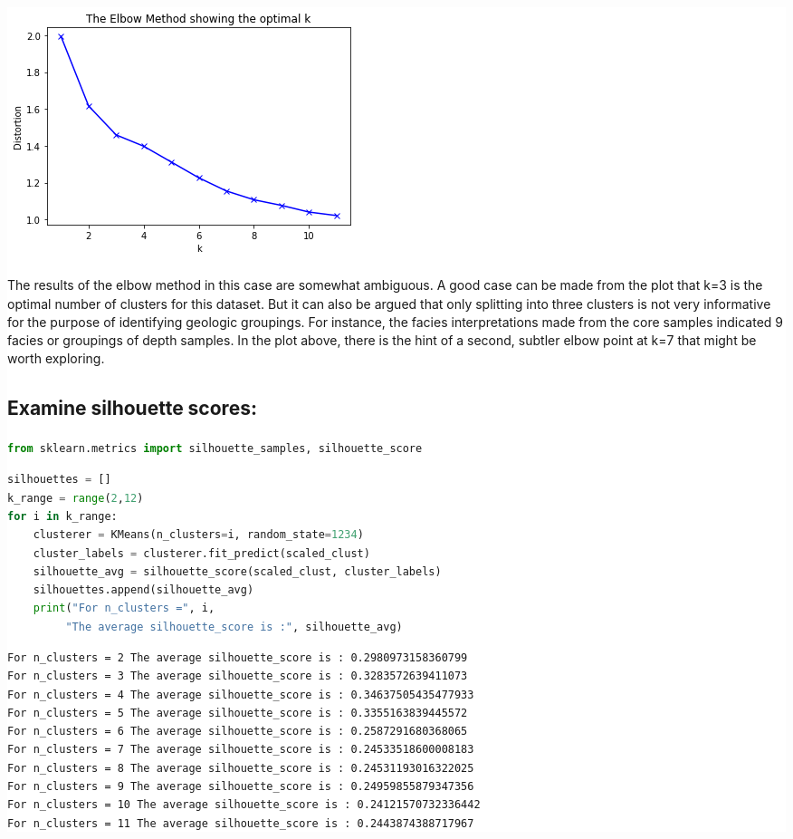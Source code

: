 
![png](AndyWohlgenant_Final_Project_18Mar2020-Copy1_files/AndyWohlgenant_Final_Project_18Mar2020-Copy1_54_0.png)


The results of the elbow method in this case are somewhat ambiguous.  A good case can be made from the plot that k=3 is the optimal number of clusters for this dataset.  But it can also be argued that only splitting into three clusters is not very informative for the purpose of identifying geologic groupings.  For instance, the facies interpretations made from the core samples indicated 9 facies or groupings of depth samples.  In the plot above, there is the hint of a second, subtler elbow point at k=7 that might be worth exploring.

## Examine silhouette scores:


```python
from sklearn.metrics import silhouette_samples, silhouette_score
```


```python
silhouettes = []
k_range = range(2,12)
for i in k_range:
    clusterer = KMeans(n_clusters=i, random_state=1234)
    cluster_labels = clusterer.fit_predict(scaled_clust)
    silhouette_avg = silhouette_score(scaled_clust, cluster_labels)
    silhouettes.append(silhouette_avg)
    print("For n_clusters =", i,
         "The average silhouette_score is :", silhouette_avg)
```

    For n_clusters = 2 The average silhouette_score is : 0.2980973158360799
    For n_clusters = 3 The average silhouette_score is : 0.3283572639411073
    For n_clusters = 4 The average silhouette_score is : 0.34637505435477933
    For n_clusters = 5 The average silhouette_score is : 0.3355163839445572
    For n_clusters = 6 The average silhouette_score is : 0.2587291680368065
    For n_clusters = 7 The average silhouette_score is : 0.24533518600008183
    For n_clusters = 8 The average silhouette_score is : 0.24531193016322025
    For n_clusters = 9 The average silhouette_score is : 0.24959855879347356
    For n_clusters = 10 The average silhouette_score is : 0.24121570732336442
    For n_clusters = 11 The average silhouette_score is : 0.2443874388717967
    